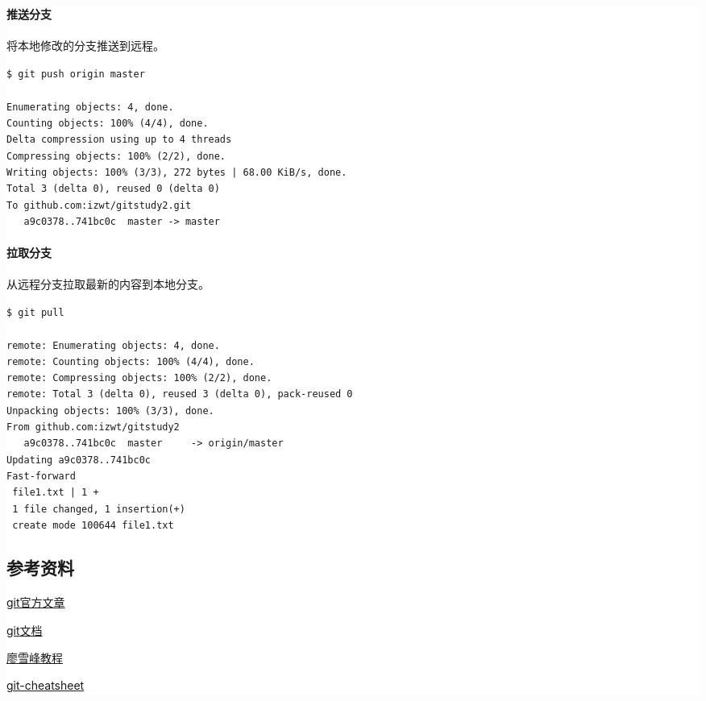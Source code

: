 #### 推送分支

<p>
将本地修改的分支推送到远程。
</p>

```linux
$ git push origin master

Enumerating objects: 4, done.
Counting objects: 100% (4/4), done.
Delta compression using up to 4 threads
Compressing objects: 100% (2/2), done.
Writing objects: 100% (3/3), 272 bytes | 68.00 KiB/s, done.
Total 3 (delta 0), reused 0 (delta 0)
To github.com:izwt/gitstudy2.git
   a9c0378..741bc0c  master -> master
```

#### 拉取分支

<p>
从远程分支拉取最新的内容到本地分支。
</p>

```linux
$ git pull

remote: Enumerating objects: 4, done.
remote: Counting objects: 100% (4/4), done.
remote: Compressing objects: 100% (2/2), done.
remote: Total 3 (delta 0), reused 3 (delta 0), pack-reused 0
Unpacking objects: 100% (3/3), done.
From github.com:izwt/gitstudy2
   a9c0378..741bc0c  master     -> origin/master
Updating a9c0378..741bc0c
Fast-forward
 file1.txt | 1 +
 1 file changed, 1 insertion(+)
 create mode 100644 file1.txt
```

## 参考资料

[git官方文章](https://git-scm.com/book/zh/v2)

[git文档](https://git-scm.com/docs)

[廖雪峰教程](https://www.liaoxuefeng.com/wiki/0013739516305929606dd18361248578c67b8067c8c017b000)

[git-cheatsheet]({{site.url}}/img/2019-04-05-git-study-introduction/git-cheatsheet.pdf)
